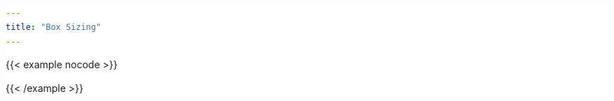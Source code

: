 ```yaml
---
title: "Box Sizing"
---
```


{{< example nocode >}}
<iframe style="width: 100%; height: 95vh;" src="https://tailwindcss.com/docs/box-sizing" ></iframe>
{{< /example >}}